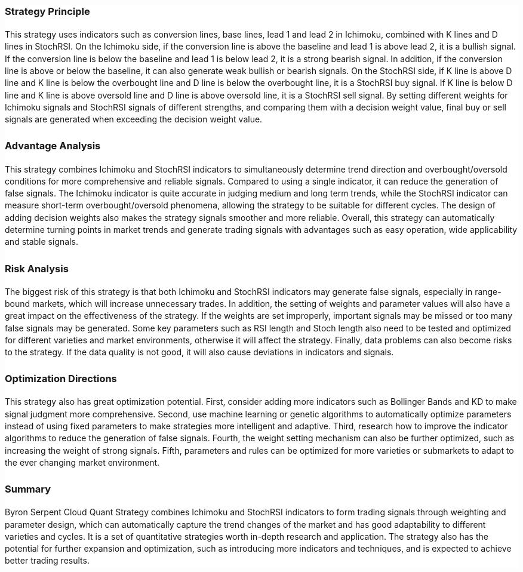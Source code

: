 ### Strategy Principle   

This strategy uses indicators such as conversion lines, base lines, lead 1 and lead 2 in Ichimoku, combined with K lines and D lines in StochRSI. On the Ichimoku side, if the conversion line is above the baseline and lead 1 is above lead 2, it is a bullish signal. If the conversion line is below the baseline and lead 1 is below lead 2, it is a strong bearish signal. In addition, if the conversion line is above or below the baseline, it can also generate weak bullish or bearish signals. On the StochRSI side, if K line is above D line and K line is below the overbought line and D line is below the overbought line, it is a StochRSI buy signal. If K line is below D line and K line is above oversold line and D line is above oversold line, it is a StochRSI sell signal. By setting different weights for Ichimoku signals and StochRSI signals of different strengths, and comparing them with a decision weight value, final buy or sell signals are generated when exceeding the decision weight value.  

### Advantage Analysis   

This strategy combines Ichimoku and StochRSI indicators to simultaneously determine trend direction and overbought/oversold conditions for more comprehensive and reliable signals. Compared to using a single indicator, it can reduce the generation of false signals. The Ichimoku indicator is quite accurate in judging medium and long term trends, while the StochRSI indicator can measure short-term overbought/oversold phenomena, allowing the strategy to be suitable for different cycles. The design of adding decision weights also makes the strategy signals smoother and more reliable. Overall, this strategy can automatically determine turning points in market trends and generate trading signals with advantages such as easy operation, wide applicability and stable signals.  

### Risk Analysis     

The biggest risk of this strategy is that both Ichimoku and StochRSI indicators may generate false signals, especially in range-bound markets, which will increase unnecessary trades. In addition, the setting of weights and parameter values will also have a great impact on the effectiveness of the strategy. If the weights are set improperly, important signals may be missed or too many false signals may be generated. Some key parameters such as RSI length and Stoch length also need to be tested and optimized for different varieties and market environments, otherwise it will affect the strategy. Finally, data problems can also become risks to the strategy. If the data quality is not good, it will also cause deviations in indicators and signals.  

### Optimization Directions     

This strategy also has great optimization potential. First, consider adding more indicators such as Bollinger Bands and KD to make signal judgment more comprehensive. Second, use machine learning or genetic algorithms to automatically optimize parameters instead of using fixed parameters to make strategies more intelligent and adaptive. Third, research how to improve the indicator algorithms to reduce the generation of false signals. Fourth, the weight setting mechanism can also be further optimized, such as increasing the weight of strong signals. Fifth, parameters and rules can be optimized for more varieties or submarkets to adapt to the ever changing market environment.  

### Summary     

Byron Serpent Cloud Quant Strategy combines Ichimoku and StochRSI indicators to form trading signals through weighting and parameter design, which can automatically capture the trend changes of the market and has good adaptability to different varieties and cycles. It is a set of quantitative strategies worth in-depth research and application. The strategy also has the potential for further expansion and optimization, such as introducing more indicators and techniques, and is expected to achieve better trading results.
